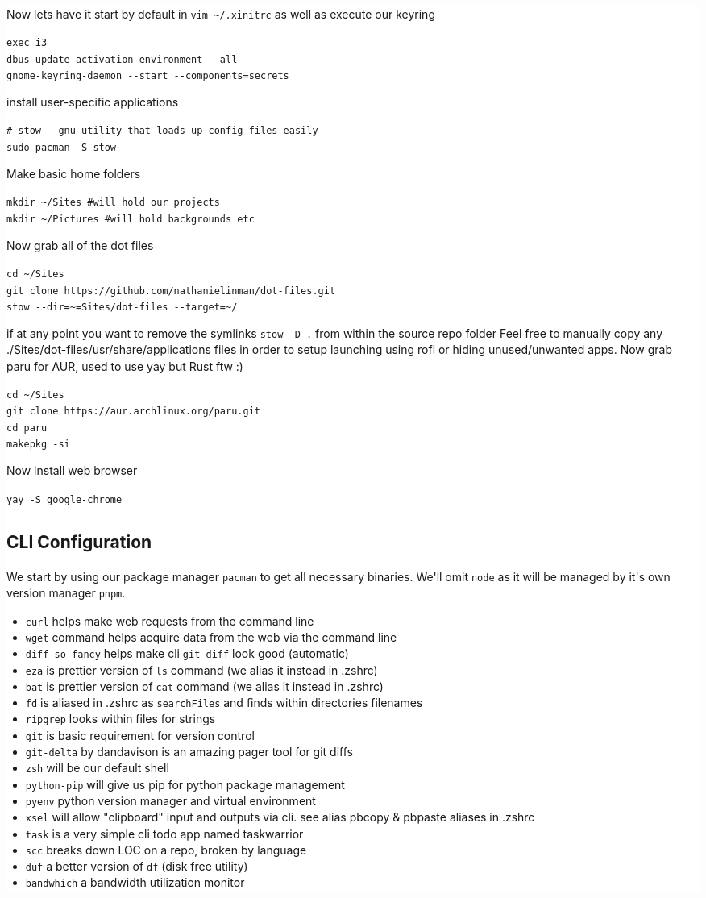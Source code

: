 Now lets have it start by default in `vim ~/.xinitrc` as well as execute our keyring

```
exec i3
dbus-update-activation-environment --all
gnome-keyring-daemon --start --components=secrets
```

install user-specific applications

```
# stow - gnu utility that loads up config files easily
sudo pacman -S stow
```

Make basic home folders

```
mkdir ~/Sites #will hold our projects
mkdir ~/Pictures #will hold backgrounds etc
```

Now grab all of the dot files

```
cd ~/Sites
git clone https://github.com/nathanielinman/dot-files.git
stow --dir=~=Sites/dot-files --target=~/
```

if at any point you want to remove the symlinks `stow -D .` from within the source repo folder
Feel free to manually copy any ./Sites/dot-files/usr/share/applications files
in order to setup launching using rofi or hiding unused/unwanted apps.
Now grab paru for AUR, used to use yay but Rust ftw :)

```
cd ~/Sites
git clone https://aur.archlinux.org/paru.git
cd paru
makepkg -si
```

Now install web browser

```
yay -S google-chrome
```

## CLI Configuration

We start by using our package manager `pacman` to get all necessary binaries. We'll omit `node` as it will be managed by it's own version manager `pnpm`.

- `curl` helps make web requests from the command line
- `wget` command helps acquire data from the web via the command line
- `diff-so-fancy` helps make cli `git diff` look good (automatic)
- `eza` is prettier version of `ls` command (we alias it instead in .zshrc)
- `bat` is prettier version of `cat` command (we alias it instead in .zshrc)
- `fd` is aliased in .zshrc as `searchFiles` and finds within directories filenames
- `ripgrep` looks within files for strings
- `git` is basic requirement for version control
- `git-delta` by dandavison is an amazing pager tool for git diffs
- `zsh` will be our default shell
- `python-pip` will give us pip for python package management
- `pyenv` python version manager and virtual environment
- `xsel` will allow "clipboard" input and outputs via cli. see alias pbcopy & pbpaste aliases in .zshrc
- `task` is a very simple cli todo app named taskwarrior
- `scc` breaks down LOC on a repo, broken by language
- `duf` a better version of `df` (disk free utility)
- `bandwhich` a bandwidth utilization monitor